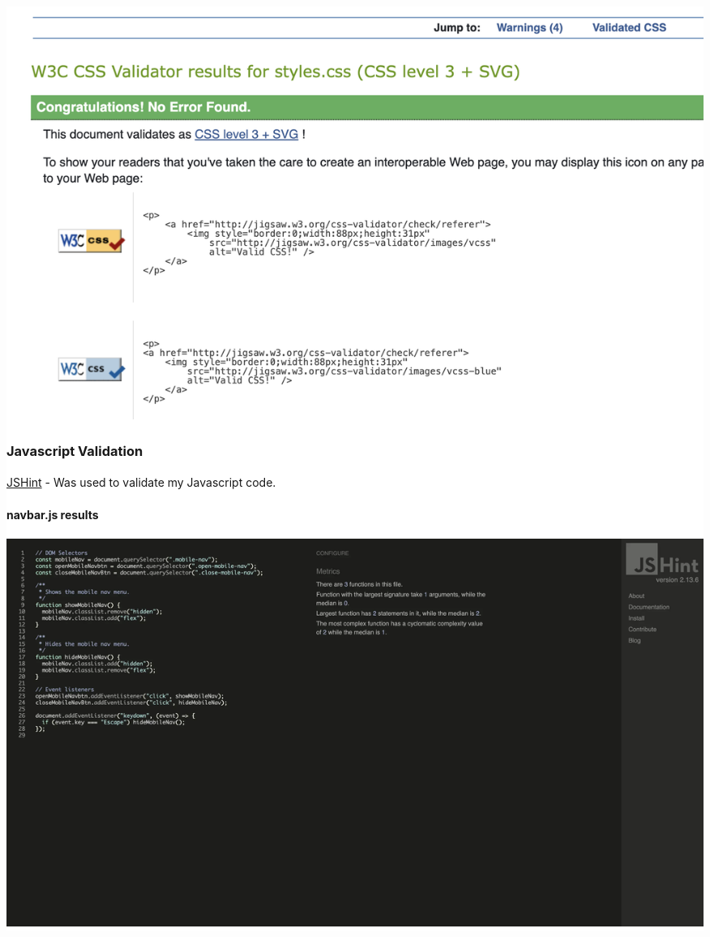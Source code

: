 <img src="./readme-images/testing/validation/css/validated-css.png" alt="validated css results">

### Javascript Validation

[JSHint](https://jshint.com/) - Was used to validate my Javascript code.

#### navbar.js results

<img src="./readme-images/testing/validation/js/js-validate-navbar.webp" alt="navbar.js validation results">
